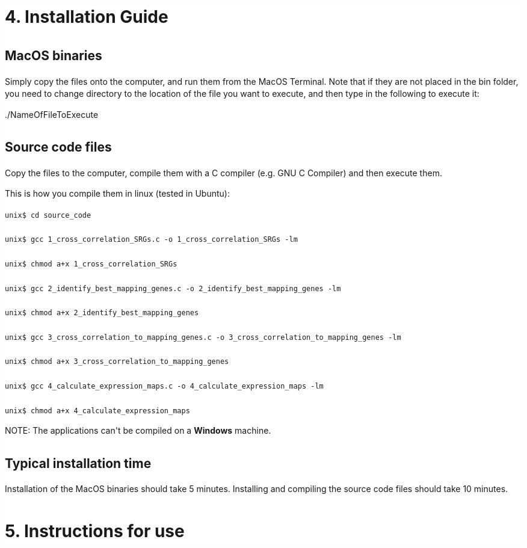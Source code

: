 



# 4. Installation Guide

## MacOS binaries

Simply copy the files onto the computer, and run them from the MacOS Terminal. Note that if they are not placed in the bin folder, you need to change directory to the location of the file you want to execute, and then type in the following to execute it:

./NameOfFileToExecute

## Source code files

Copy the files to the computer, compile them with a C compiler (e.g. GNU C Compiler) and then execute them.

This is how you compile them in linux (tested in Ubuntu):

```{bash}
unix$ cd source_code

unix$ gcc 1_cross_correlation_SRGs.c -o 1_cross_correlation_SRGs -lm

unix$ chmod a+x 1_cross_correlation_SRGs

unix$ gcc 2_identify_best_mapping_genes.c -o 2_identify_best_mapping_genes -lm

unix$ chmod a+x 2_identify_best_mapping_genes

unix$ gcc 3_cross_correlation_to_mapping_genes.c -o 3_cross_correlation_to_mapping_genes -lm

unix$ chmod a+x 3_cross_correlation_to_mapping_genes

unix$ gcc 4_calculate_expression_maps.c -o 4_calculate_expression_maps -lm

unix$ chmod a+x 4_calculate_expression_maps
```

NOTE: The applications can't be compiled on a __Windows__ machine.

## Typical installation time

Installation of the MacOS binaries should take 5 minutes. Installing and compiling the source code files should take 10 minutes.





# 5. Instructions for use
